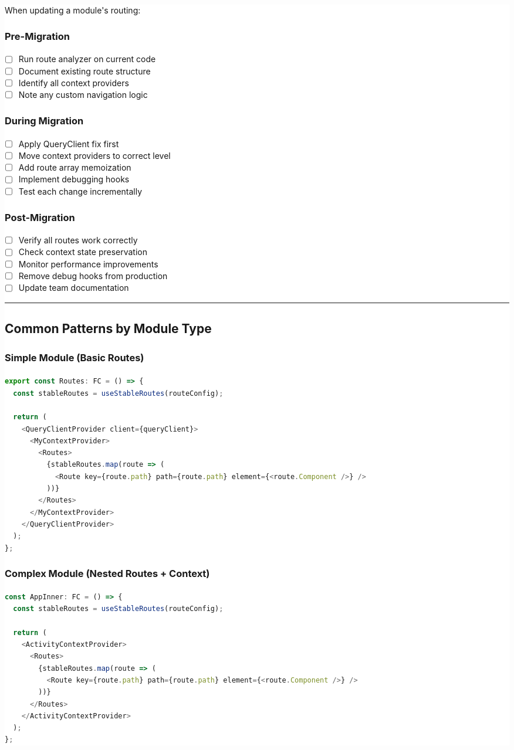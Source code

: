 When updating a module's routing:

### Pre-Migration

- [ ] Run route analyzer on current code
- [ ] Document existing route structure
- [ ] Identify all context providers
- [ ] Note any custom navigation logic

### During Migration

- [ ] Apply QueryClient fix first
- [ ] Move context providers to correct level
- [ ] Add route array memoization
- [ ] Implement debugging hooks
- [ ] Test each change incrementally

### Post-Migration

- [ ] Verify all routes work correctly
- [ ] Check context state preservation
- [ ] Monitor performance improvements
- [ ] Remove debug hooks from production
- [ ] Update team documentation

---

## Common Patterns by Module Type

### Simple Module (Basic Routes)

```typescript
export const Routes: FC = () => {
  const stableRoutes = useStableRoutes(routeConfig);

  return (
    <QueryClientProvider client={queryClient}>
      <MyContextProvider>
        <Routes>
          {stableRoutes.map(route => (
            <Route key={route.path} path={route.path} element={<route.Component />} />
          ))}
        </Routes>
      </MyContextProvider>
    </QueryClientProvider>
  );
};
```

### Complex Module (Nested Routes + Context)

```typescript
const AppInner: FC = () => {
  const stableRoutes = useStableRoutes(routeConfig);

  return (
    <ActivityContextProvider>
      <Routes>
        {stableRoutes.map(route => (
          <Route key={route.path} path={route.path} element={<route.Component />} />
        ))}
      </Routes>
    </ActivityContextProvider>
  );
};
```